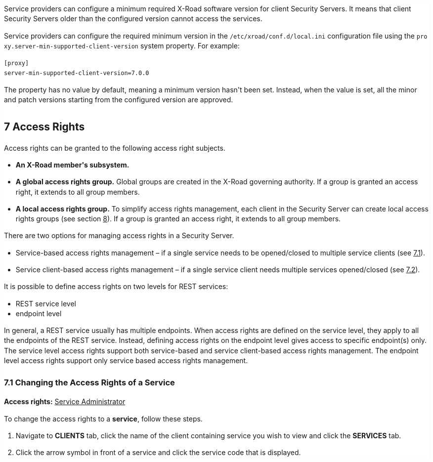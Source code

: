 Service providers can configure a minimum required X-Road software version for client Security Servers. It means that client Security Servers older than the configured version cannot access the services.

Service providers can configure the required minimum version in the `/etc/xroad/conf.d/local.ini` configuration file using the `proxy.server-min-supported-client-version` system property. For example:

```
[proxy]
server-min-supported-client-version=7.0.0
```

The property has no value by default, meaning a minimum version hasn't been set. Instead, when the value is set, all the minor and patch versions starting from the configured version are approved.

## 7 Access Rights

Access rights can be granted to the following access right subjects.

-   **An X-Road member's subsystem.**

-   **A global access rights group.** Global groups are created in the X-Road governing authority. If a group is granted an access right, it extends to all group members.

-   **A local access rights group.** To simplify access rights management, each client in the Security Server can create local access rights groups (see section [8](#8-local-access-right-groups)). If a group is granted an access right, it extends to all group members.

There are two options for managing access rights in a Security Server.

-   Service-based access rights management – if a single service needs to be opened/closed to multiple service clients (see [7.1](#71-changing-the-access-rights-of-a-service)).

-   Service client-based access rights management – if a single service client needs multiple services opened/closed (see [7.2](#72-adding-a-service-client)).

It is possible to define access rights on two levels for REST services:

-   REST service level
-   endpoint level

In general, a REST service usually has multiple endpoints. When access rights are defined on the service level, they apply to all the endpoints of the REST service. Instead, defining access rights on the endpoint level gives access to specific endpoint(s) only. The service level access rights support both service-based and service client-based access rights management. The endpoint level access rights support only service based access rights management.


### 7.1 Changing the Access Rights of a Service

**Access rights:** [Service Administrator](#xroad-service-administrator)

To change the access rights to a **service**, follow these steps.

1.  Navigate to **CLIENTS** tab, click the name of the client containing service you wish to view and click the **SERVICES** tab. 

2.  Click the arrow symbol in front of a service and click the service code that is displayed.
